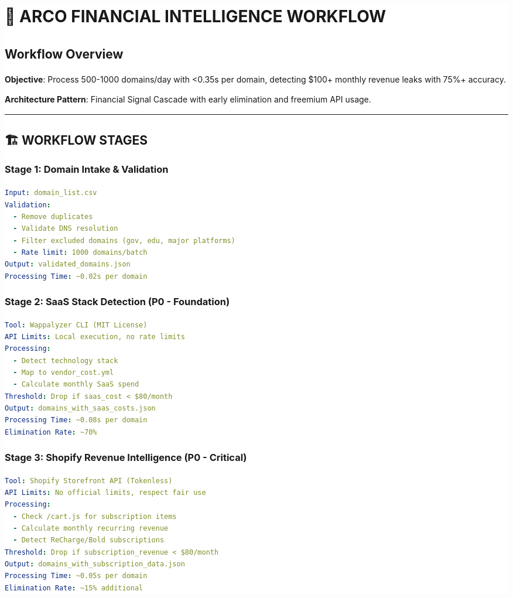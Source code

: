 # 🎯 ARCO FINANCIAL INTELLIGENCE WORKFLOW

## Workflow Overview

**Objective**: Process 500-1000 domains/day with <0.35s per domain, detecting $100+ monthly revenue leaks with 75%+ accuracy.

**Architecture Pattern**: Financial Signal Cascade with early elimination and freemium API usage.

---

## 🏗️ WORKFLOW STAGES

### Stage 1: Domain Intake & Validation

```yaml
Input: domain_list.csv
Validation:
  - Remove duplicates
  - Validate DNS resolution
  - Filter excluded domains (gov, edu, major platforms)
  - Rate limit: 1000 domains/batch
Output: validated_domains.json
Processing Time: ~0.02s per domain
```

### Stage 2: SaaS Stack Detection (P0 - Foundation)

```yaml
Tool: Wappalyzer CLI (MIT License)
API Limits: Local execution, no rate limits
Processing:
  - Detect technology stack
  - Map to vendor_cost.yml
  - Calculate monthly SaaS spend
Threshold: Drop if saas_cost < $80/month
Output: domains_with_saas_costs.json
Processing Time: ~0.08s per domain
Elimination Rate: ~70%
```

### Stage 3: Shopify Revenue Intelligence (P0 - Critical)

```yaml
Tool: Shopify Storefront API (Tokenless)
API Limits: No official limits, respect fair use
Processing:
  - Check /cart.js for subscription items
  - Calculate monthly recurring revenue
  - Detect ReCharge/Bold subscriptions
Threshold: Drop if subscription_revenue < $80/month
Output: domains_with_subscription_data.json
Processing Time: ~0.05s per domain
Elimination Rate: ~15% additional
```
